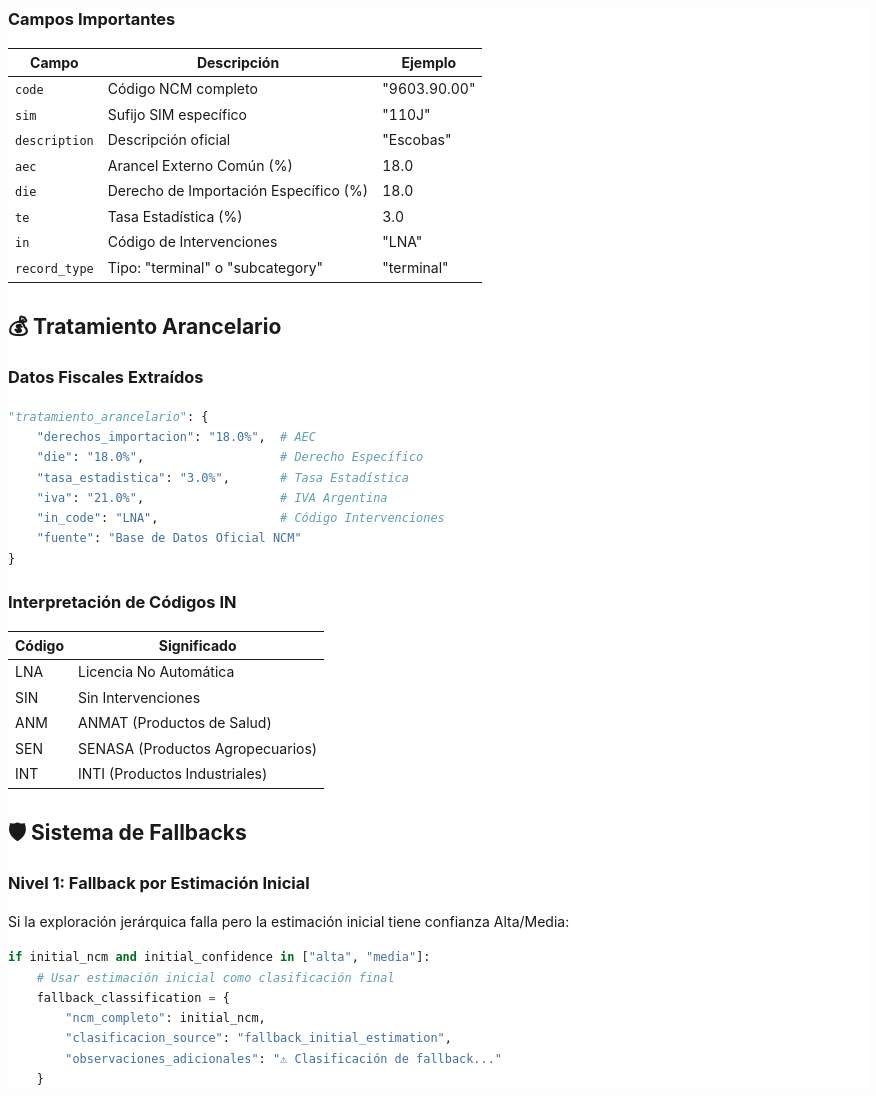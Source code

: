 
### Campos Importantes

| Campo | Descripción | Ejemplo |
|-------|-------------|---------|
| `code` | Código NCM completo | "9603.90.00" |
| `sim` | Sufijo SIM específico | "110J" |
| `description` | Descripción oficial | "Escobas" |
| `aec` | Arancel Externo Común (%) | 18.0 |
| `die` | Derecho de Importación Específico (%) | 18.0 |
| `te` | Tasa Estadística (%) | 3.0 |
| `in` | Código de Intervenciones | "LNA" |
| `record_type` | Tipo: "terminal" o "subcategory" | "terminal" |

## 💰 Tratamiento Arancelario

### Datos Fiscales Extraídos

```python
"tratamiento_arancelario": {
    "derechos_importacion": "18.0%",  # AEC
    "die": "18.0%",                   # Derecho Específico
    "tasa_estadistica": "3.0%",       # Tasa Estadística
    "iva": "21.0%",                   # IVA Argentina
    "in_code": "LNA",                 # Código Intervenciones
    "fuente": "Base de Datos Oficial NCM"
}
```

### Interpretación de Códigos IN

| Código | Significado |
|--------|-------------|
| LNA | Licencia No Automática |
| SIN | Sin Intervenciones |
| ANM | ANMAT (Productos de Salud) |
| SEN | SENASA (Productos Agropecuarios) |
| INT | INTI (Productos Industriales) |

## 🛡️ Sistema de Fallbacks

### Nivel 1: Fallback por Estimación Inicial
Si la exploración jerárquica falla pero la estimación inicial tiene confianza Alta/Media:
```python
if initial_ncm and initial_confidence in ["alta", "media"]:
    # Usar estimación inicial como clasificación final
    fallback_classification = {
        "ncm_completo": initial_ncm,
        "clasificacion_source": "fallback_initial_estimation",
        "observaciones_adicionales": "⚠️ Clasificación de fallback..."
    }
```
